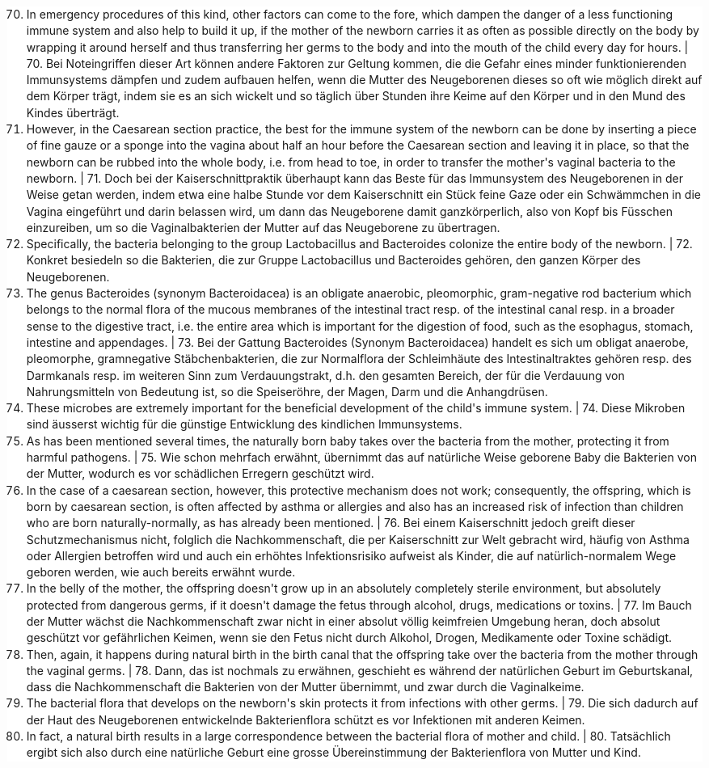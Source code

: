 70. In emergency procedures of this kind, other factors can come to the fore, which dampen the danger of a less functioning immune system and also help to build it up, if the mother of the newborn carries it as often as possible directly on the body by wrapping it around herself and thus transferring her germs to the body and into the mouth of the child every day for hours.  | 70. Bei Noteingriffen dieser Art können andere Faktoren zur Geltung kommen, die die Gefahr eines minder funktionierenden Immunsystems dämpfen und zudem aufbauen helfen, wenn die Mutter des Neugeborenen dieses so oft wie möglich direkt auf dem Körper trägt, indem sie es an sich wickelt und so täglich über Stunden ihre Keime auf den Körper und in den Mund des Kindes überträgt.   
71. However, in the Caesarean section practice, the best for the immune system of the newborn can be done by inserting a piece of fine gauze or a sponge into the vagina about half an hour before the Caesarean section and leaving it in place, so that the newborn can be rubbed into the whole body, i.e. from head to toe, in order to transfer the mother's vaginal bacteria to the newborn.  | 71. Doch bei der Kaiserschnittpraktik überhaupt kann das Beste für das Immunsystem des Neugeborenen in der Weise getan werden, indem etwa eine halbe Stunde vor dem Kaiserschnitt ein Stück feine Gaze oder ein Schwämmchen in die Vagina eingeführt und darin belassen wird, um dann das Neugeborene damit ganzkörperlich, also von Kopf bis Füsschen einzureiben, um so die Vaginalbakterien der Mutter auf das Neugeborene zu übertragen.   
72. Specifically, the bacteria belonging to the group Lactobacillus and Bacteroides colonize the entire body of the newborn.  | 72. Konkret besiedeln so die Bakterien, die zur Gruppe Lactobacillus und Bacteroides gehören, den ganzen Körper des Neugeborenen.   
73. The genus Bacteroides (synonym Bacteroidacea) is an obligate anaerobic, pleomorphic, gram-negative rod bacterium which belongs to the normal flora of the mucous membranes of the intestinal tract resp. of the intestinal canal resp. in a broader sense to the digestive tract, i.e. the entire area which is important for the digestion of food, such as the esophagus, stomach, intestine and appendages.  | 73. Bei der Gattung Bacteroides (Synonym Bacteroidacea) handelt es sich um obligat anaerobe, pleomorphe, gramnegative Stäbchenbakterien, die zur Normalflora der Schleimhäute des Intestinaltraktes gehören resp. des Darmkanals resp. im weiteren Sinn zum Verdauungstrakt, d.h. den gesamten Bereich, der für die Verdauung von Nahrungsmitteln von Bedeutung ist, so die Speiseröhre, der Magen, Darm und die Anhangdrüsen.   
74. These microbes are extremely important for the beneficial development of the child's immune system.  | 74. Diese Mikroben sind äusserst wichtig für die günstige Entwicklung des kindlichen Immunsystems.   
75. As has been mentioned several times, the naturally born baby takes over the bacteria from the mother, protecting it from harmful pathogens.  | 75. Wie schon mehrfach erwähnt, übernimmt das auf natürliche Weise geborene Baby die Bakterien von der Mutter, wodurch es vor schädlichen Erregern geschützt wird.   
76. In the case of a caesarean section, however, this protective mechanism does not work; consequently, the offspring, which is born by caesarean section, is often affected by asthma or allergies and also has an increased risk of infection than children who are born naturally-normally, as has already been mentioned.  | 76. Bei einem Kaiserschnitt jedoch greift dieser Schutzmechanismus nicht, folglich die Nachkommenschaft, die per Kaiserschnitt zur Welt gebracht wird, häufig von Asthma oder Allergien betroffen wird und auch ein erhöhtes Infektionsrisiko aufweist als Kinder, die auf natürlich-normalem Wege geboren werden, wie auch bereits erwähnt wurde.   
77. In the belly of the mother, the offspring doesn't grow up in an absolutely completely sterile environment, but absolutely protected from dangerous germs, if it doesn't damage the fetus through alcohol, drugs, medications or toxins.  | 77. Im Bauch der Mutter wächst die Nachkommenschaft zwar nicht in einer absolut völlig keimfreien Umgebung heran, doch absolut geschützt vor gefährlichen Keimen, wenn sie den Fetus nicht durch Alkohol, Drogen, Medikamente oder Toxine schädigt.   
78. Then, again, it happens during natural birth in the birth canal that the offspring take over the bacteria from the mother through the vaginal germs.  | 78. Dann, das ist nochmals zu erwähnen, geschieht es während der natürlichen Geburt im Geburtskanal, dass die Nachkommenschaft die Bakterien von der Mutter übernimmt, und zwar durch die Vaginalkeime.   
79. The bacterial flora that develops on the newborn's skin protects it from infections with other germs.  | 79. Die sich dadurch auf der Haut des Neugeborenen entwickelnde Bakterienflora schützt es vor Infektionen mit anderen Keimen.   
80. In fact, a natural birth results in a large correspondence between the bacterial flora of mother and child.  | 80. Tatsächlich ergibt sich also durch eine natürliche Geburt eine grosse Übereinstimmung der Bakterienflora von Mutter und Kind.   